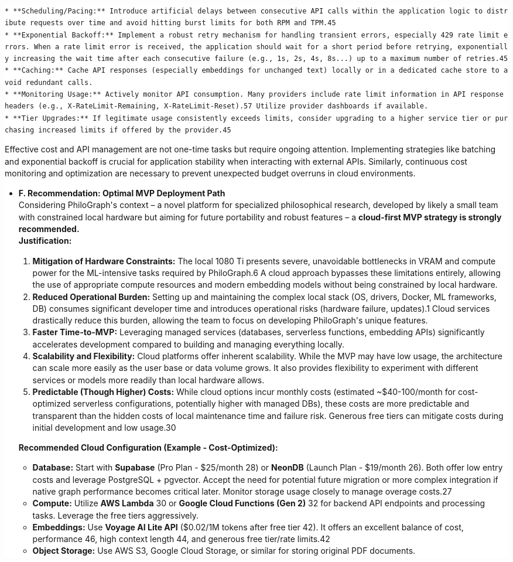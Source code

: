     * **Scheduling/Pacing:** Introduce artificial delays between consecutive API calls within the application logic to distribute requests over time and avoid hitting burst limits for both RPM and TPM.45  
    * **Exponential Backoff:** Implement a robust retry mechanism for handling transient errors, especially 429 rate limit errors. When a rate limit error is received, the application should wait for a short period before retrying, exponentially increasing the wait time after each consecutive failure (e.g., 1s, 2s, 4s, 8s...) up to a maximum number of retries.45  
    * **Caching:** Cache API responses (especially embeddings for unchanged text) locally or in a dedicated cache store to avoid redundant calls.  
    * **Monitoring Usage:** Actively monitor API consumption. Many providers include rate limit information in API response headers (e.g., X-RateLimit-Remaining, X-RateLimit-Reset).57 Utilize provider dashboards if available.  
    * **Tier Upgrades:** If legitimate usage consistently exceeds limits, consider upgrading to a higher service tier or purchasing increased limits if offered by the provider.45

Effective cost and API management are not one-time tasks but require ongoing attention. Implementing strategies like batching and exponential backoff is crucial for application stability when interacting with external APIs. Similarly, continuous cost monitoring and optimization are necessary to prevent unexpected budget overruns in cloud environments.

* **F. Recommendation: Optimal MVP Deployment Path**  
  Considering PhiloGraph's context – a novel platform for specialized philosophical research, developed by likely a small team with constrained local hardware but aiming for future portability and robust features – a **cloud-first MVP strategy is strongly recommended.**  
  **Justification:**  
  1. **Mitigation of Hardware Constraints:** The local 1080 Ti presents severe, unavoidable bottlenecks in VRAM and compute power for the ML-intensive tasks required by PhiloGraph.6 A cloud approach bypasses these limitations entirely, allowing the use of appropriate compute resources and modern embedding models without being constrained by local hardware.  
  2. **Reduced Operational Burden:** Setting up and maintaining the complex local stack (OS, drivers, Docker, ML frameworks, DB) consumes significant developer time and introduces operational risks (hardware failure, updates).1 Cloud services drastically reduce this burden, allowing the team to focus on developing PhiloGraph's unique features.  
  3. **Faster Time-to-MVP:** Leveraging managed services (databases, serverless functions, embedding APIs) significantly accelerates development compared to building and managing everything locally.  
  4. **Scalability and Flexibility:** Cloud platforms offer inherent scalability. While the MVP may have low usage, the architecture can scale more easily as the user base or data volume grows. It also provides flexibility to experiment with different services or models more readily than local hardware allows.  
  5. **Predictable (Though Higher) Costs:** While cloud options incur monthly costs (estimated \~$40-100/month for cost-optimized serverless configurations, potentially higher with managed DBs), these costs are more predictable and transparent than the hidden costs of local maintenance time and failure risk. Generous free tiers can mitigate costs during initial development and low usage.30

  **Recommended Cloud Configuration (Example \- Cost-Optimized):**

  * **Database:** Start with **Supabase** (Pro Plan \- $25/month 28) or **NeonDB** (Launch Plan \- $19/month 26). Both offer low entry costs and leverage PostgreSQL \+ pgvector. Accept the need for potential future migration or more complex integration if native graph performance becomes critical later. Monitor storage usage closely to manage overage costs.27  
  * **Compute:** Utilize **AWS Lambda** 30 or **Google Cloud Functions (Gen 2\)** 32 for backend API endpoints and processing tasks. Leverage the free tiers aggressively.  
  * **Embeddings:** Use **Voyage AI Lite API** ($0.02/1M tokens after free tier 42). It offers an excellent balance of cost, performance 46, high context length 44, and generous free tier/rate limits.42  
  * **Object Storage:** Use AWS S3, Google Cloud Storage, or similar for storing original PDF documents.
